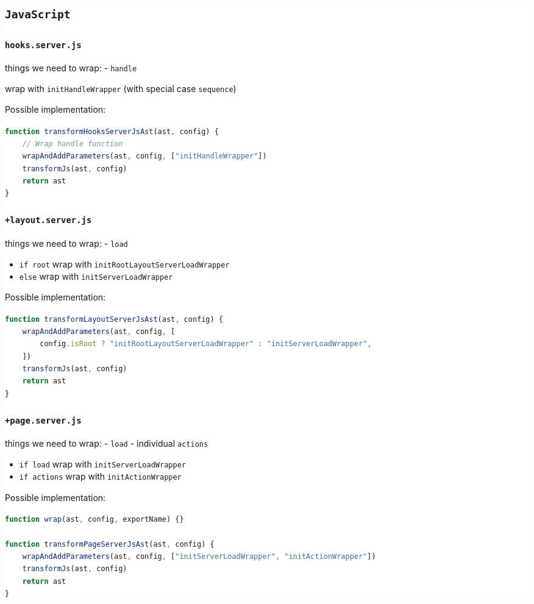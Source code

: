 ## `JavaScript`

### `hooks.server.js`

things we need to wrap: - `handle`

wrap with `initHandleWrapper` (with special case `sequence`)

Possible implementation:

```js
function transformHooksServerJsAst(ast, config) {
	// Wrap handle function
	wrapAndAddParameters(ast, config, ["initHandleWrapper"])
	transformJs(ast, config)
	return ast
}
```

### `+layout.server.js`

things we need to wrap: - `load`

- `if root` wrap with `initRootLayoutServerLoadWrapper`
- `else` wrap with `initServerLoadWrapper`

Possible implementation:

```js
function transformLayoutServerJsAst(ast, config) {
	wrapAndAddParameters(ast, config, [
		config.isRoot ? "initRootLayoutServerLoadWrapper" : "initServerLoadWrapper",
	])
	transformJs(ast, config)
	return ast
}
```

### `+page.server.js`

things we need to wrap: - `load` - individual `actions`

- `if load` wrap with `initServerLoadWrapper`
- `if actions` wrap with `initActionWrapper`

Possible implementation:

```js
function wrap(ast, config, exportName) {}

function transformPageServerJsAst(ast, config) {
	wrapAndAddParameters(ast, config, ["initServerLoadWrapper", "initActionWrapper"])
	transformJs(ast, config)
	return ast
}
```
